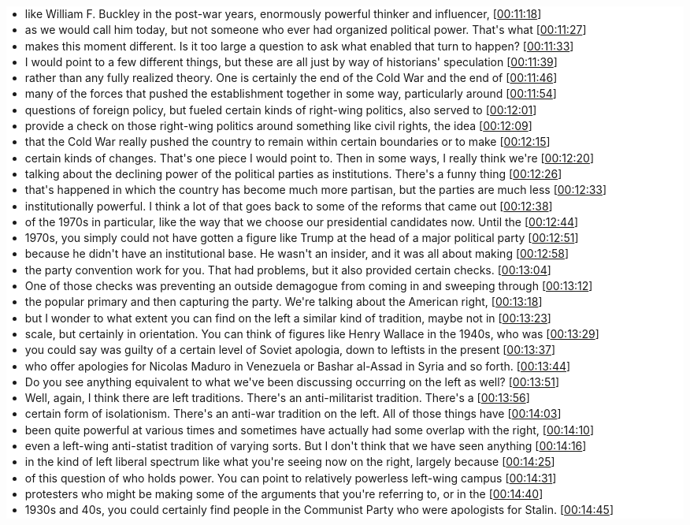 *  like William F. Buckley in the post-war years, enormously powerful thinker and influencer, [[00:11:18](https://www.youtube.com/watch?v=s602SN6RzL4&t=678.8s)]
*  as we would call him today, but not someone who ever had organized political power. That's what [[00:11:27](https://www.youtube.com/watch?v=s602SN6RzL4&t=687.76s)]
*  makes this moment different. Is it too large a question to ask what enabled that turn to happen? [[00:11:33](https://www.youtube.com/watch?v=s602SN6RzL4&t=693.28s)]
*  I would point to a few different things, but these are all just by way of historians' speculation [[00:11:39](https://www.youtube.com/watch?v=s602SN6RzL4&t=699.28s)]
*  rather than any fully realized theory. One is certainly the end of the Cold War and the end of [[00:11:46](https://www.youtube.com/watch?v=s602SN6RzL4&t=706.24s)]
*  many of the forces that pushed the establishment together in some way, particularly around [[00:11:54](https://www.youtube.com/watch?v=s602SN6RzL4&t=714.08s)]
*  questions of foreign policy, but fueled certain kinds of right-wing politics, also served to [[00:12:01](https://www.youtube.com/watch?v=s602SN6RzL4&t=721.6s)]
*  provide a check on those right-wing politics around something like civil rights, the idea [[00:12:09](https://www.youtube.com/watch?v=s602SN6RzL4&t=729.92s)]
*  that the Cold War really pushed the country to remain within certain boundaries or to make [[00:12:15](https://www.youtube.com/watch?v=s602SN6RzL4&t=735.84s)]
*  certain kinds of changes. That's one piece I would point to. Then in some ways, I really think we're [[00:12:20](https://www.youtube.com/watch?v=s602SN6RzL4&t=740.96s)]
*  talking about the declining power of the political parties as institutions. There's a funny thing [[00:12:26](https://www.youtube.com/watch?v=s602SN6RzL4&t=746.4s)]
*  that's happened in which the country has become much more partisan, but the parties are much less [[00:12:33](https://www.youtube.com/watch?v=s602SN6RzL4&t=753.36s)]
*  institutionally powerful. I think a lot of that goes back to some of the reforms that came out [[00:12:38](https://www.youtube.com/watch?v=s602SN6RzL4&t=758.72s)]
*  of the 1970s in particular, like the way that we choose our presidential candidates now. Until the [[00:12:44](https://www.youtube.com/watch?v=s602SN6RzL4&t=764.48s)]
*  1970s, you simply could not have gotten a figure like Trump at the head of a major political party [[00:12:51](https://www.youtube.com/watch?v=s602SN6RzL4&t=771.6800000000001s)]
*  because he didn't have an institutional base. He wasn't an insider, and it was all about making [[00:12:58](https://www.youtube.com/watch?v=s602SN6RzL4&t=778.4s)]
*  the party convention work for you. That had problems, but it also provided certain checks. [[00:13:04](https://www.youtube.com/watch?v=s602SN6RzL4&t=784.96s)]
*  One of those checks was preventing an outside demagogue from coming in and sweeping through [[00:13:12](https://www.youtube.com/watch?v=s602SN6RzL4&t=792.08s)]
*  the popular primary and then capturing the party. We're talking about the American right, [[00:13:18](https://www.youtube.com/watch?v=s602SN6RzL4&t=798.48s)]
*  but I wonder to what extent you can find on the left a similar kind of tradition, maybe not in [[00:13:23](https://www.youtube.com/watch?v=s602SN6RzL4&t=803.76s)]
*  scale, but certainly in orientation. You can think of figures like Henry Wallace in the 1940s, who was [[00:13:29](https://www.youtube.com/watch?v=s602SN6RzL4&t=809.36s)]
*  you could say was guilty of a certain level of Soviet apologia, down to leftists in the present [[00:13:37](https://www.youtube.com/watch?v=s602SN6RzL4&t=817.68s)]
*  who offer apologies for Nicolas Maduro in Venezuela or Bashar al-Assad in Syria and so forth. [[00:13:44](https://www.youtube.com/watch?v=s602SN6RzL4&t=824.88s)]
*  Do you see anything equivalent to what we've been discussing occurring on the left as well? [[00:13:51](https://www.youtube.com/watch?v=s602SN6RzL4&t=831.4399999999999s)]
*  Well, again, I think there are left traditions. There's an anti-militarist tradition. There's a [[00:13:56](https://www.youtube.com/watch?v=s602SN6RzL4&t=836.64s)]
*  certain form of isolationism. There's an anti-war tradition on the left. All of those things have [[00:14:03](https://www.youtube.com/watch?v=s602SN6RzL4&t=843.12s)]
*  been quite powerful at various times and sometimes have actually had some overlap with the right, [[00:14:10](https://www.youtube.com/watch?v=s602SN6RzL4&t=850.24s)]
*  even a left-wing anti-statist tradition of varying sorts. But I don't think that we have seen anything [[00:14:16](https://www.youtube.com/watch?v=s602SN6RzL4&t=856.8s)]
*  in the kind of left liberal spectrum like what you're seeing now on the right, largely because [[00:14:25](https://www.youtube.com/watch?v=s602SN6RzL4&t=865.36s)]
*  of this question of who holds power. You can point to relatively powerless left-wing campus [[00:14:31](https://www.youtube.com/watch?v=s602SN6RzL4&t=871.52s)]
*  protesters who might be making some of the arguments that you're referring to, or in the [[00:14:40](https://www.youtube.com/watch?v=s602SN6RzL4&t=880.4s)]
*  1930s and 40s, you could certainly find people in the Communist Party who were apologists for Stalin. [[00:14:45](https://www.youtube.com/watch?v=s602SN6RzL4&t=885.76s)]